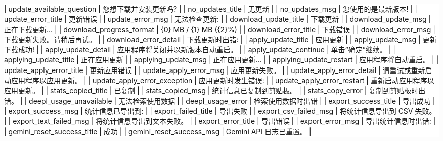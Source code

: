 | update_available_question | 您想下载并安装更新吗? |
| no_updates_title | 无更新 |
| no_updates_msg | 您使用的是最新版本! |
| update_error_title | 更新错误 |
| update_error_msg | 无法检查更新: |
| download_update_title | 下载更新 |
| download_update_msg | 正在下载更新... |
| download_progress_format | {0} MB / {1} MB ({2}%) |
| download_error_title | 下载错误 |
| download_error_msg | 下载更新失败。请稍后再试。 |
| download_error_detail | 下载更新时出错: |
| apply_update_title | 应用更新 |
| apply_update_msg | 更新下载成功! |
| apply_update_detail | 应用程序将关闭并以新版本自动重启。 |
| apply_update_continue | 单击“确定”继续。 |
| applying_update_title | 正在应用更新 |
| applying_update_msg | 正在应用更新... |
| applying_update_restart | 应用程序将自动重启。 |
| update_apply_error_title | 更新应用错误 |
| update_apply_error_msg | 应用更新失败。 |
| update_apply_error_detail | 请重试或重新启动应用程序以应用更新。 |
| update_apply_error_exception | 应用更新时发生错误: |
| update_apply_error_restart | 重新启动应用程序以应用更新。 |
| stats_copied_title | 已复制 |
| stats_copied_msg | 统计信息已复制到剪贴板。 |
| stats_copy_error | 复制到剪贴板时出错。 |
| deepl_usage_unavailable | 无法检索使用数据 |
| deepl_usage_error | 检索使用数据时出错 |
| export_success_title | 导出成功 |
| export_success_msg | 统计信息已导出到: |
| export_failed_title | 导出失败 |
| export_csv_failed_msg | 将统计信息导出到 CSV 失败。 |
| export_text_failed_msg | 将统计信息导出到文本失败。 |
| export_error_title | 导出错误 |
| export_error_msg | 导出统计信息时出错: |
| gemini_reset_success_title | 成功 |
| gemini_reset_success_msg | Gemini API 日志已重置。 |